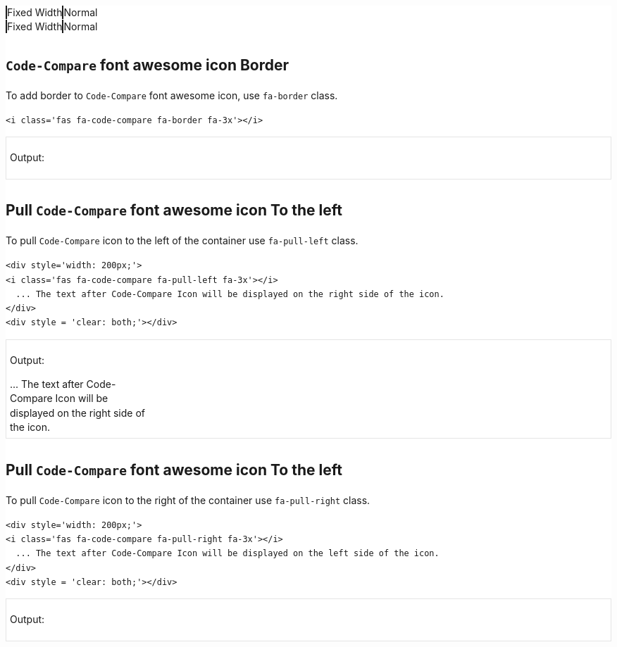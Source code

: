 
<i style='border:1px solid;' class='fas fa-code-compare fa-fw fa-3x'></i>Fixed Width<i style='border:1px solid;' class='fas fa-code-compare fa-3x'></i>Normal<br/>
<i style='border:1px solid;' class='fas fa-home fa-fw fa-3x'></i>Fixed Width<i style='border:1px solid;' class='fas fa-home fa-3x'></i>Normal<br/>

</div>

## `Code-Compare` font awesome icon Border
To add border to `Code-Compare` font awesome icon, use `fa-border` class.
```
<i class='fas fa-code-compare fa-border fa-3x'></i>
```

<div style='border:1px solid rgba(0,0,0,.1);margin-bottom:10px;padding:5px;'>
<p>Output:</p>


<i class='fas fa-code-compare fa-border fa-3x'></i>
</div>

## Pull `Code-Compare` font awesome icon To the left
To pull `Code-Compare` icon to the left of the container use `fa-pull-left` class.
```
<div style='width: 200px;'>
<i class='fas fa-code-compare fa-pull-left fa-3x'></i>
  ... The text after Code-Compare Icon will be displayed on the right side of the icon.
</div>
<div style = 'clear: both;'></div>
```

<div style='border:1px solid rgba(0,0,0,.1);margin-bottom:10px;padding:5px;'>
<p>Output:</p>


<div style='width: 200px;'>
<i class='fas fa-code-compare fa-pull-left fa-3x'></i>
  ... The text after Code-Compare Icon will be displayed on the right side of the icon.
</div>
<div style = 'clear: both;'></div>
</div>

## Pull `Code-Compare` font awesome icon To the left
To pull `Code-Compare` icon to the right of the container use `fa-pull-right` class.
```
<div style='width: 200px;'>
<i class='fas fa-code-compare fa-pull-right fa-3x'></i>
  ... The text after Code-Compare Icon will be displayed on the left side of the icon.
</div>
<div style = 'clear: both;'></div>
```

<div style='border:1px solid rgba(0,0,0,.1);margin-bottom:10px;padding:5px;'>
<p>Output:</p>
